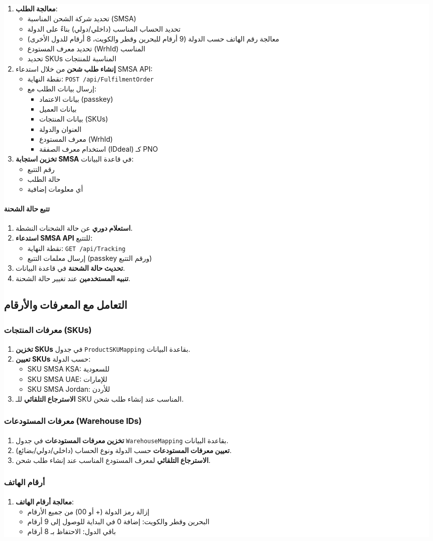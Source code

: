 1. **معالجة الطلب**:
   - تحديد شركة الشحن المناسبة (SMSA)
   - تحديد الحساب المناسب (داخلي/دولي) بناءً على الدولة
   - معالجة رقم الهاتف حسب الدولة (9 أرقام للبحرين وقطر والكويت، 8 أرقام للدول الأخرى)
   - تحديد معرف المستودع (WrhId) المناسب
   - تحديد SKUs المناسبة للمنتجات
2. **إنشاء طلب شحن** من خلال استدعاء SMSA API:
   - نقطة النهاية: `POST /api/FulfilmentOrder`
   - إرسال بيانات الطلب مع:
     - بيانات الاعتماد (passkey)
     - بيانات العميل
     - بيانات المنتجات (SKUs)
     - العنوان والدولة
     - معرف المستودع (WrhId)
     - استخدام معرف الصفقة (IDdeal) كـ PNO
3. **تخزين استجابة SMSA** في قاعدة البيانات:
   - رقم التتبع
   - حالة الطلب
   - أي معلومات إضافية

#### تتبع حالة الشحنة

1. **استعلام دوري** عن حالة الشحنات النشطة.
2. **استدعاء SMSA API** للتتبع:
   - نقطة النهاية: `GET /api/Tracking`
   - إرسال معلمات التتبع (passkey ورقم التتبع)
3. **تحديث حالة الشحنة** في قاعدة البيانات.
4. **تنبيه المستخدمين** عند تغيير حالة الشحنة.

## التعامل مع المعرفات والأرقام

### معرفات المنتجات (SKUs)

1. **تخزين SKUs** في جدول `ProductSKUMapping` بقاعدة البيانات.
2. **تعيين SKUs** حسب الدولة:
   - SKU SMSA KSA: للسعودية
   - SKU SMSA UAE: للإمارات
   - SKU SMSA Jordan: للأردن
3. **الاسترجاع التلقائي** للـ SKU المناسب عند إنشاء طلب شحن.

### معرفات المستودعات (Warehouse IDs)

1. **تخزين معرفات المستودعات** في جدول `WarehouseMapping` بقاعدة البيانات.
2. **تعيين معرفات المستودعات** حسب الدولة ونوع الحساب (داخلي/دولي/بضائع).
3. **الاسترجاع التلقائي** لمعرف المستودع المناسب عند إنشاء طلب شحن.

### أرقام الهاتف

1. **معالجة أرقام الهاتف**:
   - إزالة رمز الدولة (+ أو 00) من جميع الأرقام
   - البحرين وقطر والكويت: إضافة 0 في البداية للوصول إلى 9 أرقام
   - باقي الدول: الاحتفاظ بـ 8 أرقام
